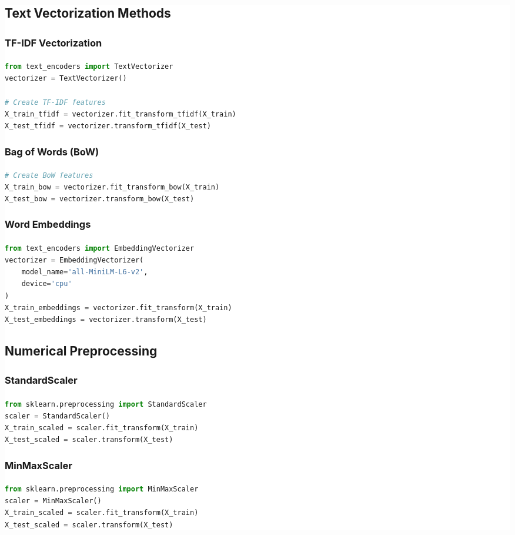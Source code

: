 ## Text Vectorization Methods

### TF-IDF Vectorization

```python
from text_encoders import TextVectorizer
vectorizer = TextVectorizer()

# Create TF-IDF features
X_train_tfidf = vectorizer.fit_transform_tfidf(X_train)
X_test_tfidf = vectorizer.transform_tfidf(X_test)
```

### Bag of Words (BoW)

```python
# Create BoW features
X_train_bow = vectorizer.fit_transform_bow(X_train)
X_test_bow = vectorizer.transform_bow(X_test)
```

### Word Embeddings

```python
from text_encoders import EmbeddingVectorizer
vectorizer = EmbeddingVectorizer(
    model_name='all-MiniLM-L6-v2',
    device='cpu'
)
X_train_embeddings = vectorizer.fit_transform(X_train)
X_test_embeddings = vectorizer.transform(X_test)
```

## Numerical Preprocessing

### StandardScaler

```python
from sklearn.preprocessing import StandardScaler
scaler = StandardScaler()
X_train_scaled = scaler.fit_transform(X_train)
X_test_scaled = scaler.transform(X_test)
```

### MinMaxScaler

```python
from sklearn.preprocessing import MinMaxScaler
scaler = MinMaxScaler()
X_train_scaled = scaler.fit_transform(X_train)
X_test_scaled = scaler.transform(X_test)
```
